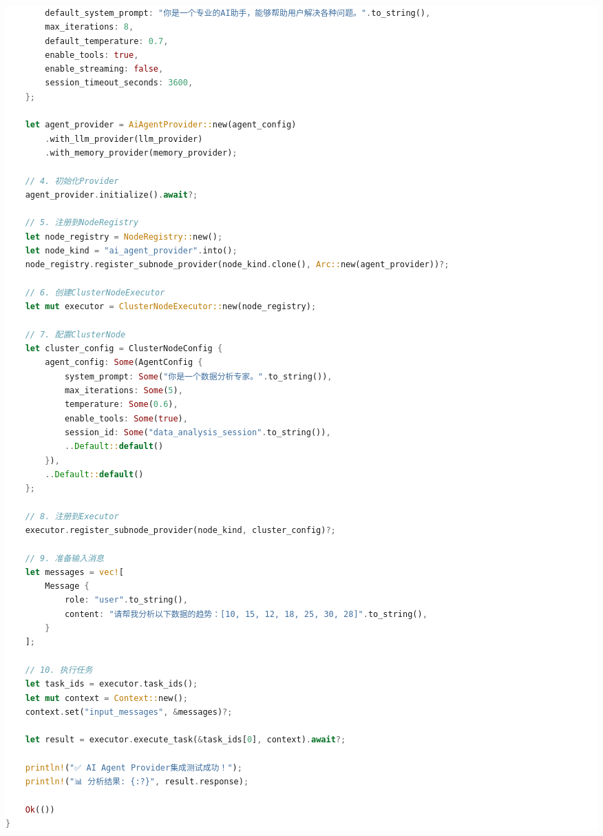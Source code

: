 ```rust
        default_system_prompt: "你是一个专业的AI助手，能够帮助用户解决各种问题。".to_string(),
        max_iterations: 8,
        default_temperature: 0.7,
        enable_tools: true,
        enable_streaming: false,
        session_timeout_seconds: 3600,
    };

    let agent_provider = AiAgentProvider::new(agent_config)
        .with_llm_provider(llm_provider)
        .with_memory_provider(memory_provider);

    // 4. 初始化Provider
    agent_provider.initialize().await?;

    // 5. 注册到NodeRegistry
    let node_registry = NodeRegistry::new();
    let node_kind = "ai_agent_provider".into();
    node_registry.register_subnode_provider(node_kind.clone(), Arc::new(agent_provider))?;

    // 6. 创建ClusterNodeExecutor
    let mut executor = ClusterNodeExecutor::new(node_registry);

    // 7. 配置ClusterNode
    let cluster_config = ClusterNodeConfig {
        agent_config: Some(AgentConfig {
            system_prompt: Some("你是一个数据分析专家。".to_string()),
            max_iterations: Some(5),
            temperature: Some(0.6),
            enable_tools: Some(true),
            session_id: Some("data_analysis_session".to_string()),
            ..Default::default()
        }),
        ..Default::default()
    };

    // 8. 注册到Executor
    executor.register_subnode_provider(node_kind, cluster_config)?;

    // 9. 准备输入消息
    let messages = vec![
        Message {
            role: "user".to_string(),
            content: "请帮我分析以下数据的趋势：[10, 15, 12, 18, 25, 30, 28]".to_string(),
        }
    ];

    // 10. 执行任务
    let task_ids = executor.task_ids();
    let mut context = Context::new();
    context.set("input_messages", &messages)?;

    let result = executor.execute_task(&task_ids[0], context).await?;

    println!("✅ AI Agent Provider集成测试成功！");
    println!("📊 分析结果: {:?}", result.response);

    Ok(())
}
```
